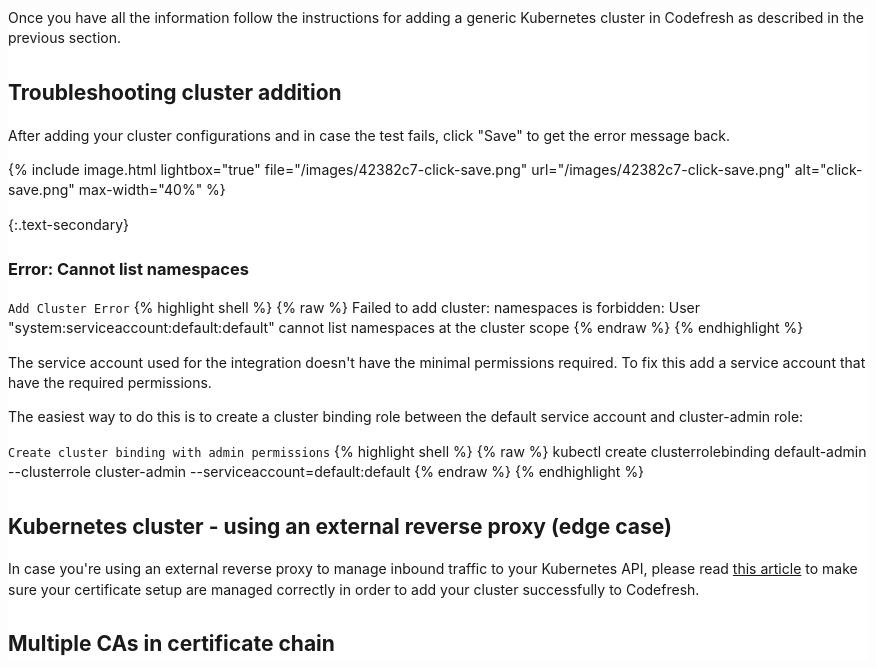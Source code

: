 
Once you have all the information follow the instructions for adding a generic Kubernetes cluster in Codefresh as described in the previous section.


## Troubleshooting cluster addition

After adding your cluster configurations and in case the test fails, click "Save" to get the error message back.

{% include image.html
  lightbox="true"
  file="/images/42382c7-click-save.png"
  url="/images/42382c7-click-save.png"
  alt="click-save.png"
  max-width="40%"
    %}

{:.text-secondary}
### Error: Cannot list namespaces

  `Add Cluster Error`
{% highlight shell %}
{% raw %}
Failed to add cluster: namespaces is forbidden: User "system:serviceaccount:default:default" cannot list namespaces at the cluster scope
{% endraw %}
{% endhighlight %}

The service account used for the integration doesn't have the minimal permissions required. To fix this add a service account that have the required permissions.

The easiest way to do this is to create a cluster binding role between the default service account and cluster-admin role:

  `Create cluster binding with admin permissions`
{% highlight shell %}
{% raw %}
kubectl create clusterrolebinding default-admin --clusterrole cluster-admin --serviceaccount=default:default
{% endraw %}
{% endhighlight %}

## Kubernetes cluster - using an external reverse proxy (edge case)

In case you're using an external reverse proxy to manage inbound traffic to your Kubernetes API, please read [this article]({{site.baseurl}}/docs/deploy-to-kubernetes/verify-cluster-tls-ssl-configuration/) to make sure your certificate setup are managed correctly in order to add your cluster successfully to Codefresh.

## Multiple CAs in certificate chain

